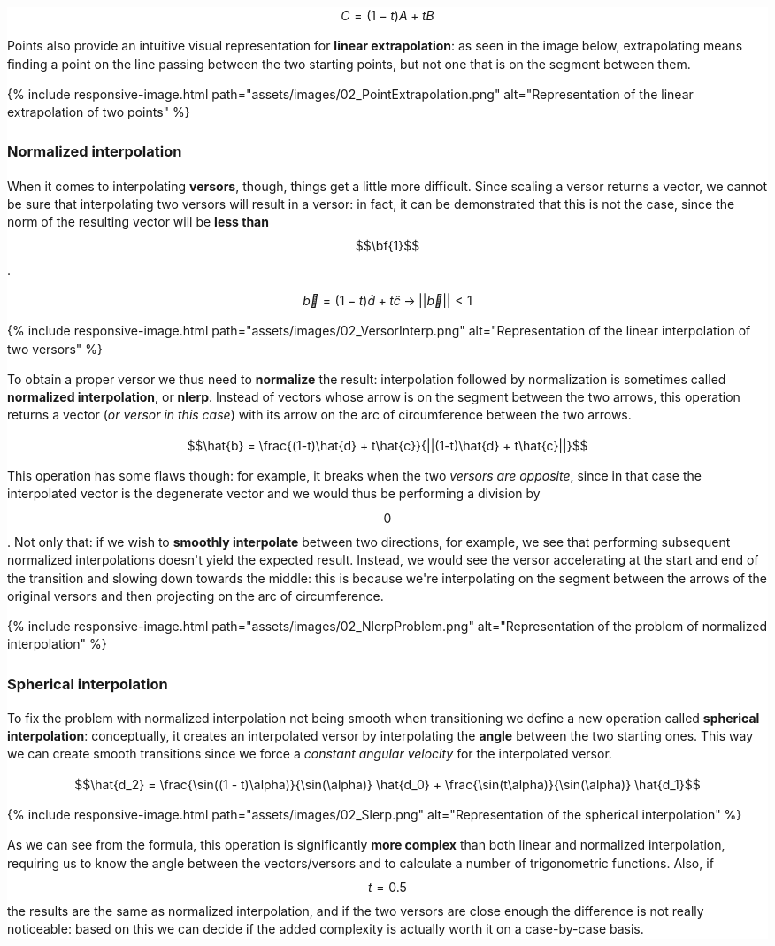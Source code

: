 $$C = (1-t)A + tB$$

Points also provide an intuitive visual representation for **linear extrapolation**: as seen in the image below, extrapolating means finding a point on the line passing between the two starting points, but not one that is on the segment between them.

{% include responsive-image.html path="assets/images/02_PointExtrapolation.png" alt="Representation of the linear extrapolation of two points" %}

### Normalized interpolation

When it comes to interpolating **versors**, though, things get a little more difficult.
Since scaling a versor returns a vector, we cannot be sure that interpolating two versors will result in a versor: in fact, it can be demonstrated that this is not the case, since the norm of the resulting vector will be **less than** $$\bf{1}$$.

$$\vec{b} = (1-t)\hat{d} + t\hat{c} \; \longrightarrow \; ||\vec{b}|| < 1$$

{% include responsive-image.html path="assets/images/02_VersorInterp.png" alt="Representation of the linear interpolation of two versors" %}

To obtain a proper versor we thus need to **normalize** the result: interpolation followed by normalization is sometimes called **normalized interpolation**, or **nlerp**.
Instead of vectors whose arrow is on the segment between the two arrows, this operation returns a vector (*or versor in this case*) with its arrow on the arc of circumference between the two arrows.

$$\hat{b} = \frac{(1-t)\hat{d} + t\hat{c}}{||(1-t)\hat{d} + t\hat{c}||}$$

This operation has some flaws though: for example, it breaks when the two *versors are opposite*, since in that case the interpolated vector is the degenerate vector and we would thus be performing a division by $$0$$.
Not only that: if we wish to **smoothly interpolate** between two directions, for example, we see that performing subsequent normalized interpolations doesn't yield the expected result.
Instead, we would see the versor accelerating at the start and end of the transition and slowing down towards the middle: this is because we're interpolating on the segment between the arrows of the original versors and then projecting on the arc of circumference.

{% include responsive-image.html path="assets/images/02_NlerpProblem.png" alt="Representation of the problem of normalized interpolation" %}

### Spherical interpolation

To fix the problem with normalized interpolation not being smooth when transitioning we define a new operation called **spherical interpolation**: conceptually, it creates an interpolated versor by interpolating the **angle** between the two starting ones.
This way we can create smooth transitions since we force a *constant angular velocity* for the interpolated versor.

$$\hat{d_2} = \frac{\sin((1 - t)\alpha)}{\sin(\alpha)} \hat{d_0} + \frac{\sin(t\alpha)}{\sin(\alpha)} \hat{d_1}$$

{% include responsive-image.html path="assets/images/02_Slerp.png" alt="Representation of the spherical interpolation" %}

As we can see from the formula, this operation is significantly **more complex** than both linear and normalized interpolation, requiring us to know the angle between the vectors/versors and to calculate a number of trigonometric functions.
Also, if $$t=0.5$$ the results are the same as normalized interpolation, and if the two versors are close enough the difference is not really noticeable: based on this we can decide if the added complexity is actually worth it on a case-by-case basis.

